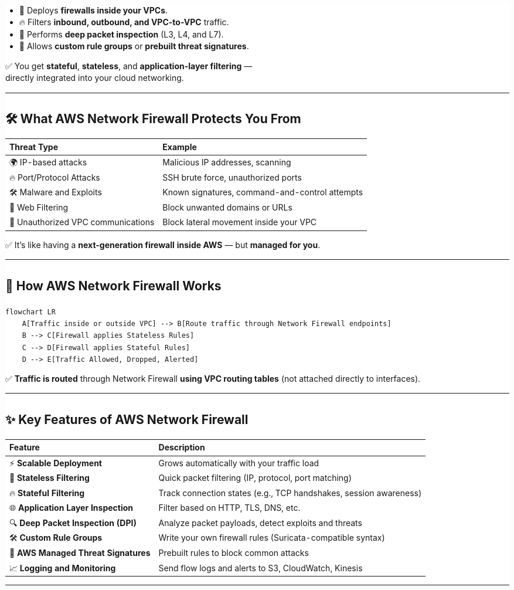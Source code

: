 - 🚀 Deploys **firewalls inside your VPCs**.
- 🔥 Filters **inbound, outbound, and VPC-to-VPC** traffic.
- 🔎 Performs **deep packet inspection** (L3, L4, and L7).
- 📜 Allows **custom rule groups** or **prebuilt threat signatures**.

✅ You get **stateful**, **stateless**, and **application-layer filtering** —  
directly integrated into your cloud networking.

---

## 🛠️ **What AWS Network Firewall Protects You From**

| Threat Type                        | Example                                        |
| :--------------------------------- | :--------------------------------------------- |
| 🌍 IP-based attacks                | Malicious IP addresses, scanning               |
| 🔥 Port/Protocol Attacks           | SSH brute force, unauthorized ports            |
| 🛠️ Malware and Exploits            | Known signatures, command-and-control attempts |
| 📜 Web Filtering                   | Block unwanted domains or URLs                 |
| 🚫 Unauthorized VPC communications | Block lateral movement inside your VPC         |

✅ It’s like having a **next-generation firewall** **inside AWS** — but **managed for you**.

---

## 🧠 **How AWS Network Firewall Works**

```mermaid
flowchart LR
    A[Traffic inside or outside VPC] --> B[Route traffic through Network Firewall endpoints]
    B --> C[Firewall applies Stateless Rules]
    C --> D[Firewall applies Stateful Rules]
    D --> E[Traffic Allowed, Dropped, Alerted]
```

✅ **Traffic is routed** through Network Firewall **using VPC routing tables** (not attached directly to interfaces).

---

## ✨ **Key Features of AWS Network Firewall**

| Feature                              | Description                                                       |
| :----------------------------------- | :---------------------------------------------------------------- |
| ⚡ **Scalable Deployment**           | Grows automatically with your traffic load                        |
| 📜 **Stateless Filtering**           | Quick packet filtering (IP, protocol, port matching)              |
| 🔥 **Stateful Filtering**            | Track connection states (e.g., TCP handshakes, session awareness) |
| 🌐 **Application Layer Inspection**  | Filter based on HTTP, TLS, DNS, etc.                              |
| 🔍 **Deep Packet Inspection (DPI)**  | Analyze packet payloads, detect exploits and threats              |
| 🛠️ **Custom Rule Groups**            | Write your own firewall rules (Suricata-compatible syntax)        |
| 🎯 **AWS Managed Threat Signatures** | Prebuilt rules to block common attacks                            |
| 📈 **Logging and Monitoring**        | Send flow logs and alerts to S3, CloudWatch, Kinesis              |

---